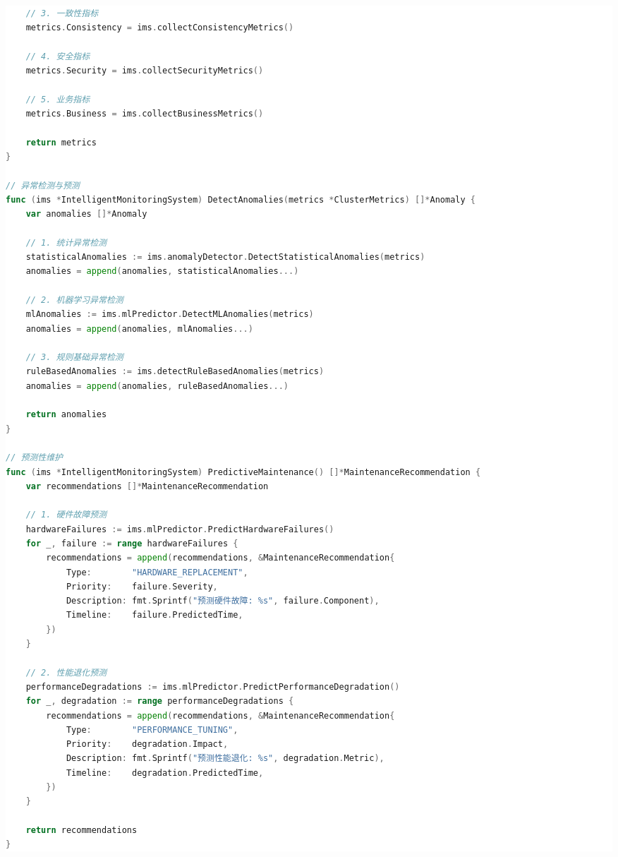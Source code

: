 ```go
    // 3. 一致性指标
    metrics.Consistency = ims.collectConsistencyMetrics()
    
    // 4. 安全指标
    metrics.Security = ims.collectSecurityMetrics()
    
    // 5. 业务指标
    metrics.Business = ims.collectBusinessMetrics()
    
    return metrics
}

// 异常检测与预测
func (ims *IntelligentMonitoringSystem) DetectAnomalies(metrics *ClusterMetrics) []*Anomaly {
    var anomalies []*Anomaly
    
    // 1. 统计异常检测
    statisticalAnomalies := ims.anomalyDetector.DetectStatisticalAnomalies(metrics)
    anomalies = append(anomalies, statisticalAnomalies...)
    
    // 2. 机器学习异常检测
    mlAnomalies := ims.mlPredictor.DetectMLAnomalies(metrics)
    anomalies = append(anomalies, mlAnomalies...)
    
    // 3. 规则基础异常检测
    ruleBasedAnomalies := ims.detectRuleBasedAnomalies(metrics)
    anomalies = append(anomalies, ruleBasedAnomalies...)
    
    return anomalies
}

// 预测性维护
func (ims *IntelligentMonitoringSystem) PredictiveMaintenance() []*MaintenanceRecommendation {
    var recommendations []*MaintenanceRecommendation
    
    // 1. 硬件故障预测
    hardwareFailures := ims.mlPredictor.PredictHardwareFailures()
    for _, failure := range hardwareFailures {
        recommendations = append(recommendations, &MaintenanceRecommendation{
            Type:        "HARDWARE_REPLACEMENT",
            Priority:    failure.Severity,
            Description: fmt.Sprintf("预测硬件故障: %s", failure.Component),
            Timeline:    failure.PredictedTime,
        })
    }
    
    // 2. 性能退化预测
    performanceDegradations := ims.mlPredictor.PredictPerformanceDegradation()
    for _, degradation := range performanceDegradations {
        recommendations = append(recommendations, &MaintenanceRecommendation{
            Type:        "PERFORMANCE_TUNING",
            Priority:    degradation.Impact,
            Description: fmt.Sprintf("预测性能退化: %s", degradation.Metric),
            Timeline:    degradation.PredictedTime,
        })
    }
    
    return recommendations
}
```
